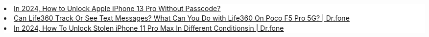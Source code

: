 <li><a href="https://ios-unlock.techidaily.com/in-2024-how-to-unlock-apple-iphone-13-pro-without-passcode-by-drfone-ios/"><u>In 2024, How to Unlock Apple iPhone 13 Pro Without Passcode?</u></a></li>
<li><a href="https://fake-location.techidaily.com/can-life360-track-or-see-text-messages-what-can-you-do-with-life360-on-poco-f5-pro-5g-drfone-by-drfone-virtual-android/"><u>Can Life360 Track Or See Text Messages? What Can You Do with Life360 On Poco F5 Pro 5G? | Dr.fone</u></a></li>
<li><a href="https://iphone-unlock.techidaily.com/in-2024-how-to-unlock-stolen-iphone-11-pro-max-in-different-conditionsin-drfone-by-drfone-ios/"><u>In 2024, How To Unlock Stolen iPhone 11 Pro Max In Different Conditionsin | Dr.fone</u></a></li>
</ul></div>

